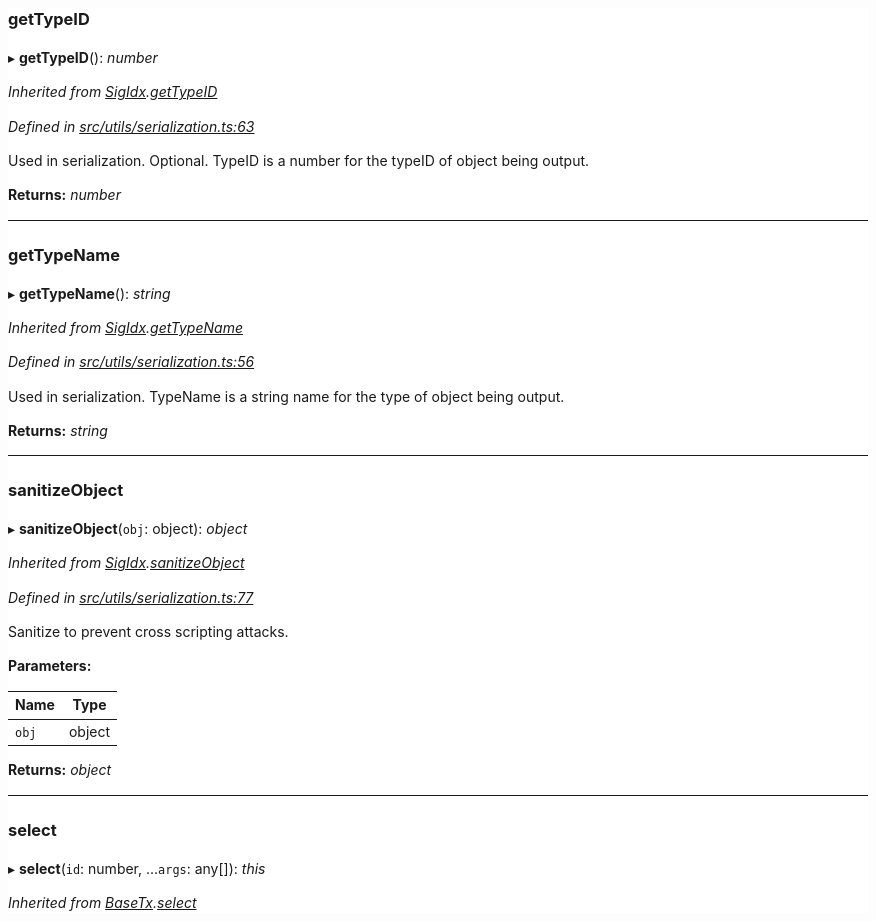 ### getTypeID

▸ **getTypeID**(): _number_

_Inherited from [SigIdx](common_signature.sigidx).[getTypeID](common_signature.sigidx#gettypeid)_

_Defined in [src/utils/serialization.ts:63](https://github.com/chain4travel/caminojs/blob/3883166/src/utils/serialization.ts#L63)_

Used in serialization. Optional. TypeID is a number for the typeID of object being output.

**Returns:** _number_

---

### getTypeName

▸ **getTypeName**(): _string_

_Inherited from [SigIdx](common_signature.sigidx).[getTypeName](common_signature.sigidx#gettypename)_

_Defined in [src/utils/serialization.ts:56](https://github.com/chain4travel/caminojs/blob/3883166/src/utils/serialization.ts#L56)_

Used in serialization. TypeName is a string name for the type of object being output.

**Returns:** _string_

---

### sanitizeObject

▸ **sanitizeObject**(`obj`: object): _object_

_Inherited from [SigIdx](common_signature.sigidx).[sanitizeObject](common_signature.sigidx#sanitizeobject)_

_Defined in [src/utils/serialization.ts:77](https://github.com/chain4travel/caminojs/blob/3883166/src/utils/serialization.ts#L77)_

Sanitize to prevent cross scripting attacks.

**Parameters:**

| Name  | Type   |
| ----- | ------ |
| `obj` | object |

**Returns:** _object_

---

### select

▸ **select**(`id`: number, ...`args`: any[]): _this_

_Inherited from [BaseTx](api_avm_basetx.basetx).[select](api_avm_basetx.basetx#select)_
